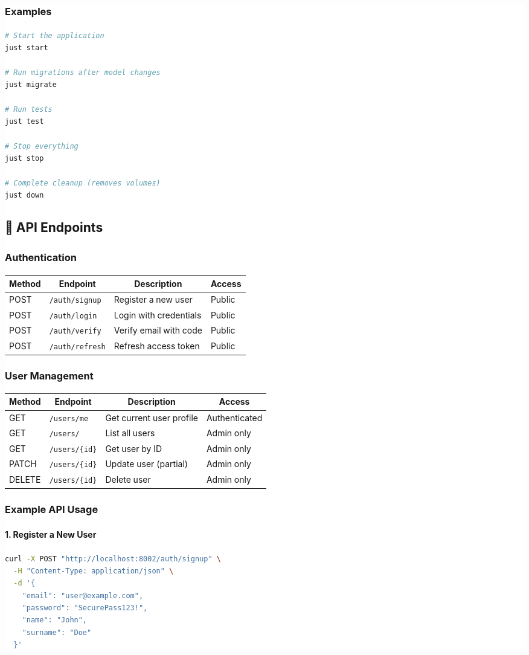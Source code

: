 ### Examples

```bash
# Start the application
just start

# Run migrations after model changes
just migrate

# Run tests
just test

# Stop everything
just stop

# Complete cleanup (removes volumes)
just down
```

## 🔐 API Endpoints

### Authentication

| Method | Endpoint        | Description            | Access |
| ------ | --------------- | ---------------------- | ------ |
| POST   | `/auth/signup`  | Register a new user    | Public |
| POST   | `/auth/login`   | Login with credentials | Public |
| POST   | `/auth/verify`  | Verify email with code | Public |
| POST   | `/auth/refresh` | Refresh access token   | Public |

### User Management

| Method | Endpoint      | Description              | Access        |
| ------ | ------------- | ------------------------ | ------------- |
| GET    | `/users/me`   | Get current user profile | Authenticated |
| GET    | `/users/`     | List all users           | Admin only    |
| GET    | `/users/{id}` | Get user by ID           | Admin only    |
| PATCH  | `/users/{id}` | Update user (partial)    | Admin only    |
| DELETE | `/users/{id}` | Delete user              | Admin only    |

### Example API Usage

#### 1. Register a New User

```bash
curl -X POST "http://localhost:8002/auth/signup" \
  -H "Content-Type: application/json" \
  -d '{
    "email": "user@example.com",
    "password": "SecurePass123!",
    "name": "John",
    "surname": "Doe"
  }'
```
